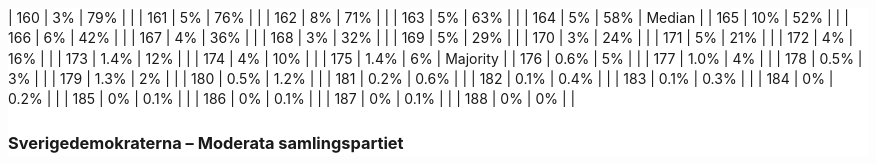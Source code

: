 | 160 | 3% | 79% |  |
| 161 | 5% | 76% |  |
| 162 | 8% | 71% |  |
| 163 | 5% | 63% |  |
| 164 | 5% | 58% | Median |
| 165 | 10% | 52% |  |
| 166 | 6% | 42% |  |
| 167 | 4% | 36% |  |
| 168 | 3% | 32% |  |
| 169 | 5% | 29% |  |
| 170 | 3% | 24% |  |
| 171 | 5% | 21% |  |
| 172 | 4% | 16% |  |
| 173 | 1.4% | 12% |  |
| 174 | 4% | 10% |  |
| 175 | 1.4% | 6% | Majority |
| 176 | 0.6% | 5% |  |
| 177 | 1.0% | 4% |  |
| 178 | 0.5% | 3% |  |
| 179 | 1.3% | 2% |  |
| 180 | 0.5% | 1.2% |  |
| 181 | 0.2% | 0.6% |  |
| 182 | 0.1% | 0.4% |  |
| 183 | 0.1% | 0.3% |  |
| 184 | 0% | 0.2% |  |
| 185 | 0% | 0.1% |  |
| 186 | 0% | 0.1% |  |
| 187 | 0% | 0.1% |  |
| 188 | 0% | 0% |  |

### Sverigedemokraterna – Moderata samlingspartiet
